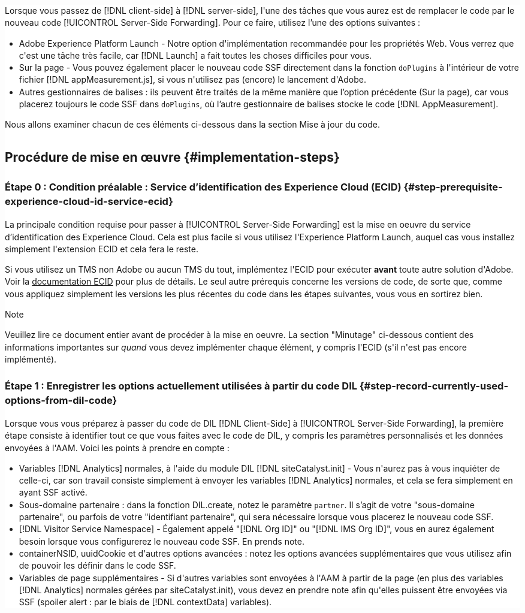 Lorsque vous passez de [!DNL client-side] à [!DNL server-side], l&#39;une des tâches que vous aurez est de remplacer le code par le nouveau code [!UICONTROL Server-Side Forwarding]. Pour ce faire, utilisez l’une des options suivantes :

* Adobe Experience Platform Launch - Notre option d&#39;implémentation recommandée pour les propriétés Web. Vous verrez que c&#39;est une tâche très facile, car [!DNL Launch] a fait toutes les choses difficiles pour vous.
* Sur la page - Vous pouvez également placer le nouveau code SSF directement dans la fonction `doPlugins` à l&#39;intérieur de votre fichier [!DNL appMeasurement.js], si vous n&#39;utilisez pas (encore) le lancement d&#39;Adobe.
* Autres gestionnaires de balises : ils peuvent être traités de la même manière que l’option précédente (Sur la page), car vous placerez toujours le code SSF dans `doPlugins`, où l’autre gestionnaire de balises stocke le code [!DNL AppMeasurement].

Nous allons examiner chacun de ces éléments ci-dessous dans la section Mise à jour du code.

## Procédure de mise en œuvre {#implementation-steps}

### Étape 0 : Condition préalable : Service d’identification des Experience Cloud (ECID) {#step-prerequisite-experience-cloud-id-service-ecid}

La principale condition requise pour passer à [!UICONTROL Server-Side Forwarding] est la mise en oeuvre du service d’identification des Experience Cloud. Cela est plus facile si vous utilisez l&#39;Experience Platform Launch, auquel cas vous installez simplement l&#39;extension ECID et cela fera le reste.

Si vous utilisez un TMS non Adobe ou aucun TMS du tout, implémentez l&#39;ECID pour exécuter **avant** toute autre solution d&#39;Adobe. Voir la [documentation ECID](https://marketing.adobe.com/resources/help/fr_FR/mcvid/) pour plus de détails. Le seul autre prérequis concerne les versions de code, de sorte que, comme vous appliquez simplement les versions les plus récentes du code dans les étapes suivantes, vous vous en sortirez bien.

>[!NOTE]
>
>Veuillez lire ce document entier avant de procéder à la mise en oeuvre. La section &quot;Minutage&quot; ci-dessous contient des informations importantes sur *quand* vous devez implémenter chaque élément, y compris l&#39;ECID (s&#39;il n&#39;est pas encore implémenté).

### Étape 1 : Enregistrer les options actuellement utilisées à partir du code DIL {#step-record-currently-used-options-from-dil-code}

Lorsque vous vous préparez à passer du code de DIL [!DNL Client-Side] à [!UICONTROL Server-Side Forwarding], la première étape consiste à identifier tout ce que vous faites avec le code de DIL, y compris les paramètres personnalisés et les données envoyées à l&#39;AAM. Voici les points à prendre en compte :

* Variables [!DNL Analytics] normales, à l&#39;aide du module DIL [!DNL siteCatalyst.init] - Vous n&#39;aurez pas à vous inquiéter de celle-ci, car son travail consiste simplement à envoyer les variables [!DNL Analytics] normales, et cela se fera simplement en ayant SSF activé.
* Sous-domaine partenaire : dans la fonction DIL.create, notez le paramètre `partner`. Il s’agit de votre &quot;sous-domaine partenaire&quot;, ou parfois de votre &quot;identifiant partenaire&quot;, qui sera nécessaire lorsque vous placerez le nouveau code SSF.
* [!DNL Visitor Service Namespace] - Également appelé &quot;[!DNL Org ID]&quot; ou &quot;[!DNL IMS Org ID]&quot;, vous en aurez également besoin lorsque vous configurerez le nouveau code SSF. En prends note.
* containerNSID, uuidCookie et d&#39;autres options avancées : notez les options avancées supplémentaires que vous utilisez afin de pouvoir les définir dans le code SSF.
* Variables de page supplémentaires - Si d&#39;autres variables sont envoyées à l&#39;AAM à partir de la page (en plus des variables [!DNL Analytics] normales gérées par siteCatalyst.init), vous devez en prendre note afin qu&#39;elles puissent être envoyées via SSF (spoiler alert : par le biais de [!DNL contextData] variables).
